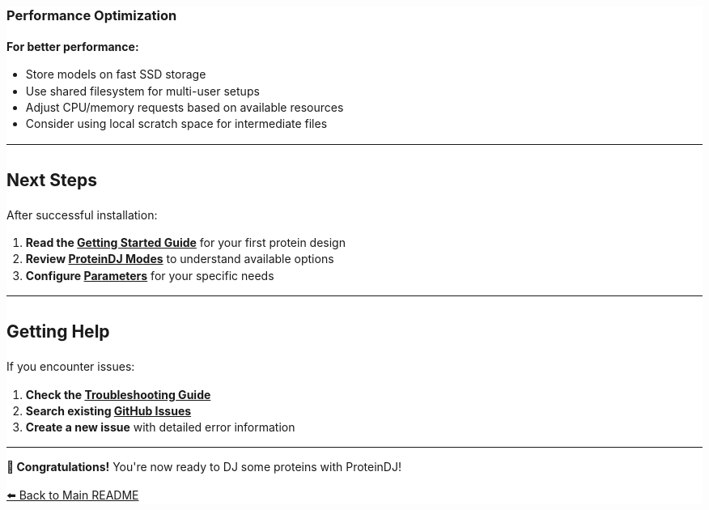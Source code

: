 ### Performance Optimization

**For better performance:**

- Store models on fast SSD storage
- Use shared filesystem for multi-user setups
- Adjust CPU/memory requests based on available resources
- Consider using local scratch space for intermediate files

---

## Next Steps

After successful installation:

1. **Read the [Getting Started Guide](GETTING-STARTED.md)** for your first protein design
2. **Review [ProteinDJ Modes](MODES.md)** to understand available options
3. **Configure [Parameters](docs/PARAMETERS.md)** for your specific needs

---

## Getting Help

If you encounter issues:

1. **Check the [Troubleshooting Guide](TROUBLESHOOTING.md)**
2. **Search existing [GitHub Issues](https://github.com/PapenfussLab/proteindj/issues)**
3. **Create a new issue** with detailed error information

---

**🎉 Congratulations!** You're now ready to DJ some proteins with ProteinDJ!

[⬅️ Back to Main README](../README.md)
